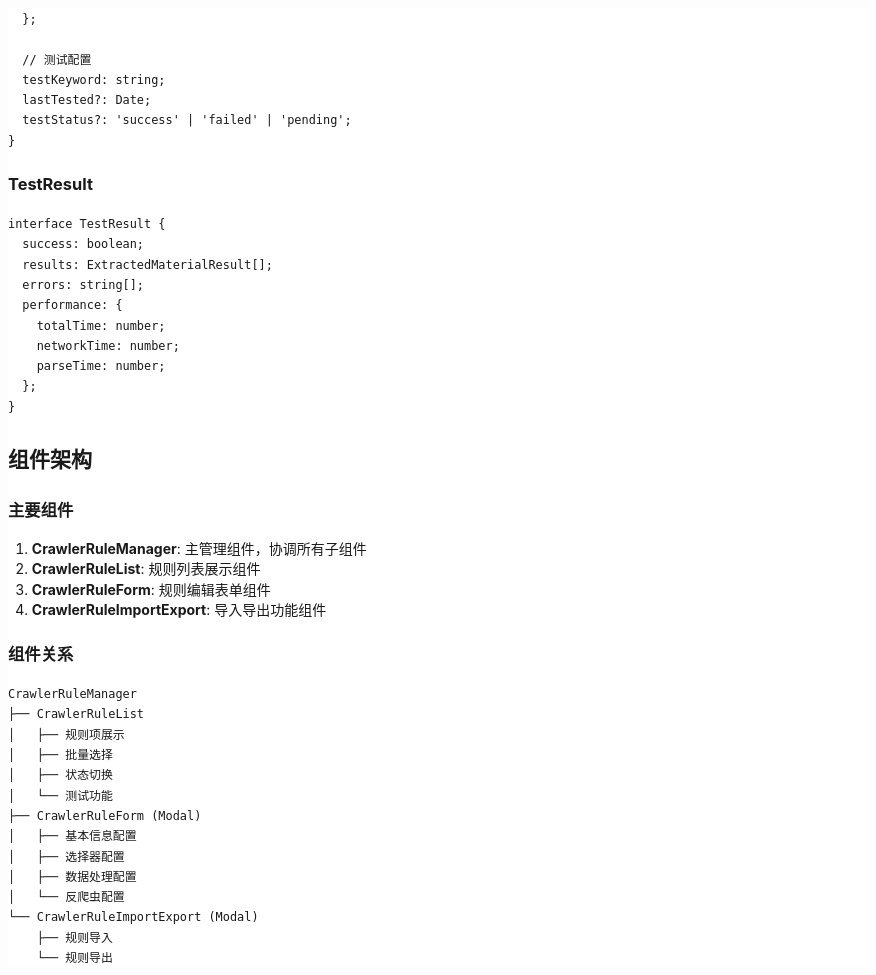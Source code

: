 ```tsx
  };
  
  // 测试配置
  testKeyword: string;
  lastTested?: Date;
  testStatus?: 'success' | 'failed' | 'pending';
}
```

### TestResult

```tsx
interface TestResult {
  success: boolean;
  results: ExtractedMaterialResult[];
  errors: string[];
  performance: {
    totalTime: number;
    networkTime: number;
    parseTime: number;
  };
}
```

## 组件架构

### 主要组件

1. **CrawlerRuleManager**: 主管理组件，协调所有子组件
2. **CrawlerRuleList**: 规则列表展示组件
3. **CrawlerRuleForm**: 规则编辑表单组件
4. **CrawlerRuleImportExport**: 导入导出功能组件

### 组件关系

```
CrawlerRuleManager
├── CrawlerRuleList
│   ├── 规则项展示
│   ├── 批量选择
│   ├── 状态切换
│   └── 测试功能
├── CrawlerRuleForm (Modal)
│   ├── 基本信息配置
│   ├── 选择器配置
│   ├── 数据处理配置
│   └── 反爬虫配置
└── CrawlerRuleImportExport (Modal)
    ├── 规则导入
    └── 规则导出
```
